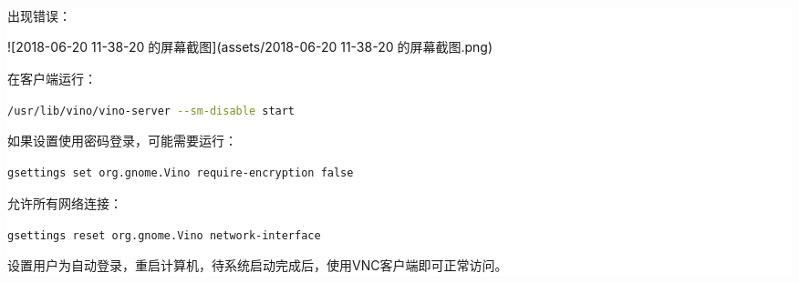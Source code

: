 出现错误：

![2018-06-20 11-38-20 的屏幕截图](assets/2018-06-20 11-38-20 的屏幕截图.png)

在客户端运行：

```sh
/usr/lib/vino/vino-server --sm-disable start
```

如果设置使用密码登录，可能需要运行：

```sh
gsettings set org.gnome.Vino require-encryption false
```

允许所有网络连接：

```sh
gsettings reset org.gnome.Vino network-interface
```

设置用户为自动登录，重启计算机，待系统启动完成后，使用VNC客户端即可正常访问。